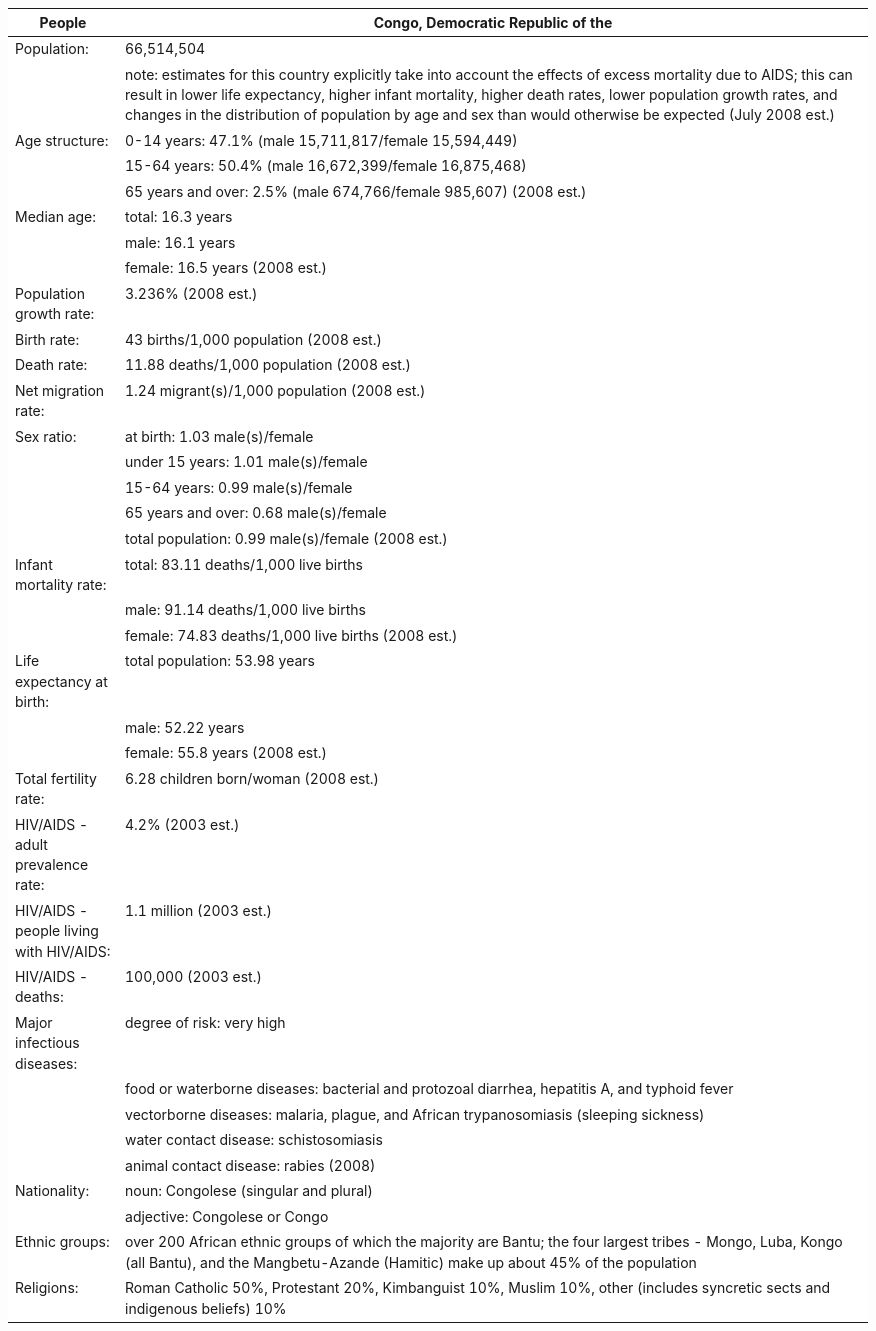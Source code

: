 | People | Congo, Democratic Republic of the |
| --- | --- |
| Population: | 66,514,504 |
| | note: estimates for this country explicitly take into account the effects of excess mortality due to AIDS; this can result in lower life expectancy, higher infant mortality, higher death rates, lower population growth rates, and changes in the distribution of population by age and sex than would otherwise be expected (July 2008 est.) |
| Age structure: | 0-14 years: 47.1% (male 15,711,817/female 15,594,449) |
| | 15-64 years: 50.4% (male 16,672,399/female 16,875,468) |
| | 65 years and over: 2.5% (male 674,766/female 985,607) (2008 est.) |
| Median age: | total: 16.3 years |
| | male: 16.1 years |
| | female: 16.5 years (2008 est.) |
| Population growth rate: | 3.236% (2008 est.) |
| Birth rate: | 43 births/1,000 population (2008 est.) |
| Death rate: | 11.88 deaths/1,000 population (2008 est.) |
| Net migration rate: | 1.24 migrant(s)/1,000 population (2008 est.) |
| Sex ratio: | at birth: 1.03 male(s)/female |
| | under 15 years: 1.01 male(s)/female |
| | 15-64 years: 0.99 male(s)/female |
| | 65 years and over: 0.68 male(s)/female |
| | total population: 0.99 male(s)/female (2008 est.) |
| Infant mortality rate: | total: 83.11 deaths/1,000 live births |
| | male: 91.14 deaths/1,000 live births |
| | female: 74.83 deaths/1,000 live births (2008 est.) |
| Life expectancy at birth: | total population: 53.98 years |
| | male: 52.22 years |
| | female: 55.8 years (2008 est.) |
| Total fertility rate: | 6.28 children born/woman (2008 est.) |
| HIV/AIDS - adult prevalence rate: | 4.2% (2003 est.) |
| HIV/AIDS - people living with HIV/AIDS: | 1.1 million (2003 est.) |
| HIV/AIDS - deaths: | 100,000 (2003 est.) |
| Major infectious diseases: | degree of risk: very high |
| | food or waterborne diseases: bacterial and protozoal diarrhea, hepatitis A, and typhoid fever |
| | vectorborne diseases: malaria, plague, and African trypanosomiasis (sleeping sickness) |
| | water contact disease: schistosomiasis |
| | animal contact disease: rabies (2008) |
| Nationality: | noun: Congolese (singular and plural) |
| | adjective: Congolese or Congo |
| Ethnic groups: | over 200 African ethnic groups of which the majority are Bantu; the four largest tribes - Mongo, Luba, Kongo (all Bantu), and the Mangbetu-Azande (Hamitic) make up about 45% of the population |
| Religions: | Roman Catholic 50%, Protestant 20%, Kimbanguist 10%, Muslim 10%, other (includes syncretic sects and indigenous beliefs) 10% |